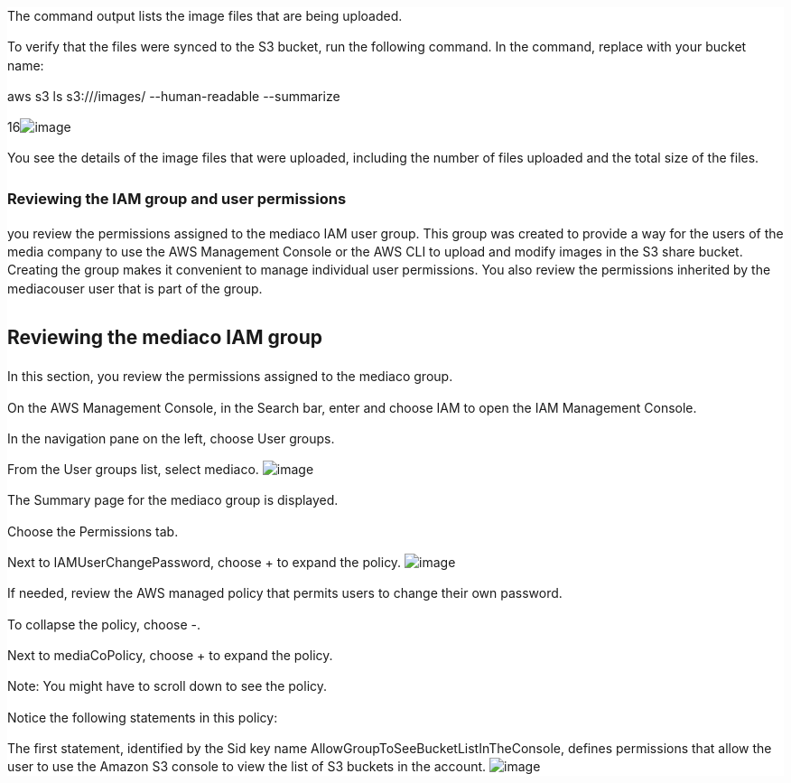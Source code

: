 
The command output lists the image files that are being uploaded.

To verify that the files were synced to the S3 bucket, run the following command. In the command, replace <cafe-xxxnnn> with your bucket name:

aws s3 ls s3://<cafe-xxxnnn>/images/ --human-readable --summarize


 
16![image](https://github.com/rashmisinha07/aws_restart/assets/62481476/1719fb16-7dd3-4ede-8d1f-790292c40bc6)

You see the details of the image files that were uploaded, including the number of files uploaded and the total size of the files.



### Reviewing the IAM group and user permissions

you review the permissions assigned to the mediaco IAM user group. This group was created to provide a way for the users of the media company to use the AWS Management Console or the AWS CLI to upload and modify images in the S3 share bucket. Creating the group makes it convenient to manage individual user permissions. You also review the permissions inherited by the mediacouser user that is part of the group.	

## Reviewing the mediaco IAM group
In this section, you review the permissions assigned to the mediaco group.

On the AWS Management Console, in the Search bar, enter and choose IAM to open the IAM Management Console.

In the navigation pane on the left, choose User groups.

From the User groups list, select mediaco.
![image](https://github.com/rashmisinha07/aws_restart/assets/62481476/ef999b42-be69-476a-bbc2-e1dbcc58e7d7)

The Summary page for the mediaco group is displayed.

Choose the Permissions tab.

Next to IAMUserChangePassword, choose + to expand the policy.
![image](https://github.com/rashmisinha07/aws_restart/assets/62481476/de263a93-a49a-41e7-a67a-9ec26fe76f08)

If needed, review the AWS managed policy that permits users to change their own password.

To collapse the policy, choose -.

Next to mediaCoPolicy, choose + to expand the policy.

Note: You might have to scroll down to see the policy. 

Notice the following statements in this policy:

The first statement, identified by the Sid key name AllowGroupToSeeBucketListInTheConsole, defines permissions that allow the user to use the Amazon S3 console to view the list of S3 buckets in the account.
![image](https://github.com/rashmisinha07/aws_restart/assets/62481476/c8464f39-5c76-41a9-b82c-16512a7527b8)
